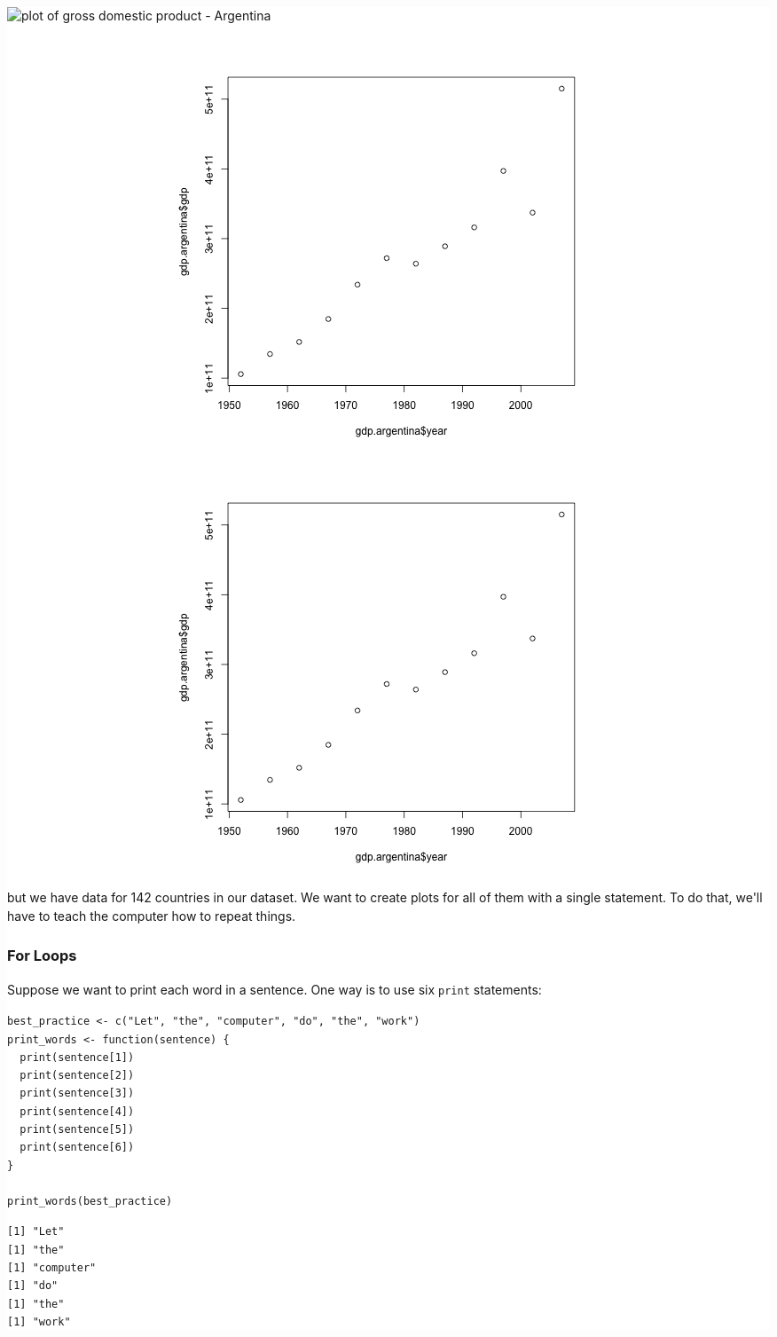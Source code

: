 <img src="07-loops-gapminder-Argentina.png" title="plot of gross domestic product - Argentina" alt="plot of gross domestic product - Argentina" style="display: block; margin: auto;" /><img src="fig/07-loops-gapminder-Argentina.png" title="plot of gross domestic product - Argentina" alt="plot of gross domestic product - Argentina" style="display: block; margin: auto;" /><img src="fig/07-loops-gapminder-Argentina.png" title="plot of gross domestic product - Argentina" style="display: block; margin: auto;" />

but we have data for 142 countries in our dataset. We want to create plots for all of them with a single statement. To do that, we'll have to teach the computer how to repeat things.

### For Loops

Suppose we want to print each word in a sentence.
One way is to use six `print` statements:


~~~{.r}
best_practice <- c("Let", "the", "computer", "do", "the", "work")
print_words <- function(sentence) {
  print(sentence[1])
  print(sentence[2])
  print(sentence[3])
  print(sentence[4])
  print(sentence[5])
  print(sentence[6])
}

print_words(best_practice)
~~~



~~~{.output}
[1] "Let"
[1] "the"
[1] "computer"
[1] "do"
[1] "the"
[1] "work"

~~~


[na]: http://cran.r-project.org/doc/manuals/r-release/R-intro.html#Missing-values
[restrictions]: http://cran.r-project.org/doc/manuals/R-intro.html#R-commands_003b-case-sensitivity-etc
[Noble2009]: http://www.ploscompbiol.org/article/info%3Adoi%2F10.1371%2Fjournal.pcbi.1000424